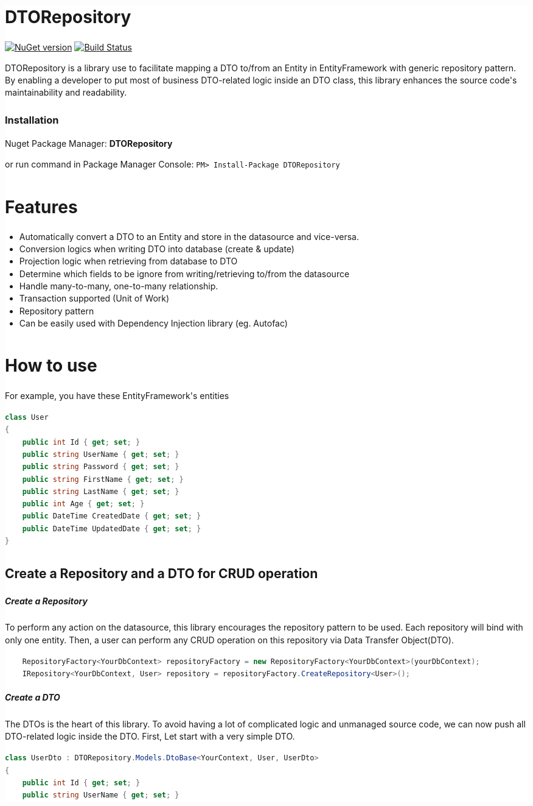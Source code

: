 # DTORepository
[![NuGet version](https://badge.fury.io/nu/DTORepository.svg)](https://badge.fury.io/nu/DTORepository) [![Build Status](https://ci.appveyor.com/api/projects/status/github/theerapatcha/dtorepository?branch=master&svg=true)](https://ci.appveyor.com/project/theerapatcha/dtorepository)

DTORepository is a library use to facilitate mapping a DTO to/from an Entity in EntityFramework with generic repository pattern. By enabling a developer to put most of business DTO-related logic inside an DTO class, this library enhances the source code's maintainability and readability.
### Installation

Nuget Package Manager: 
**DTORepository**

or run command in Package Manager Console: 
`PM> Install-Package DTORepository`
# Features
  - Automatically convert a DTO to an Entity and store in the datasource and vice-versa.
  - Conversion logics when writing DTO into database (create & update)
  - Projection logic when retrieving from database to DTO
  - Determine which fields to be ignore from writing/retrieving to/from the datasource
  - Handle many-to-many, one-to-many relationship.
  - Transaction supported (Unit of Work)
  - Repository pattern
  - Can be easily used with Dependency Injection library (eg. Autofac)

# How to use
For example, you have these EntityFramework's entities
```csharp
class User
{
    public int Id { get; set; }
    public string UserName { get; set; }
    public string Password { get; set; }
    public string FirstName { get; set; }
    public string LastName { get; set; }
    public int Age { get; set; }
    public DateTime CreatedDate { get; set; }
    public DateTime UpdatedDate { get; set; }
}
```
## Create a Repository and a DTO for CRUD operation
##### Create a Repository
To perform any action on the datasource, this library encourages the repository pattern to be used. Each repository will bind with only one entity. Then, a user can perform any CRUD operation on this repository via Data Transfer Object(DTO).
```csharp
    RepositoryFactory<YourDbContext> repositoryFactory = new RepositoryFactory<YourDbContext>(yourDbContext);
    IRepository<YourDbContext, User> repository = repositoryFactory.CreateRepository<User>();
```
##### Create a DTO
The DTOs is the heart of this library. To avoid having a lot of complicated logic and unmanaged source code, we can now push all DTO-related logic inside the DTO. First, Let start with a very simple DTO.
```csharp
class UserDto : DTORepository.Models.DtoBase<YourContext, User, UserDto>
{
    public int Id { get; set; }
    public string UserName { get; set; }
```